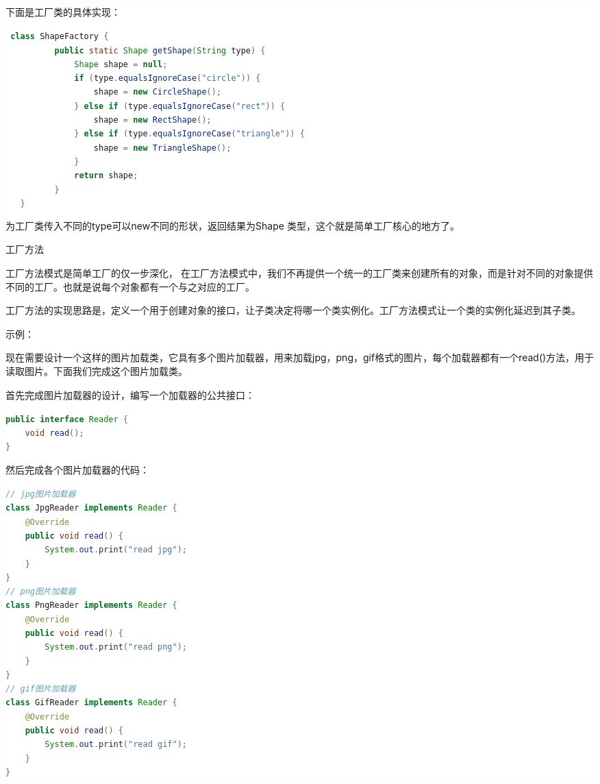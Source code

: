 下面是工厂类的具体实现：

```java
 class ShapeFactory {
          public static Shape getShape(String type) {
              Shape shape = null;
              if (type.equalsIgnoreCase("circle")) {
                  shape = new CircleShape();
              } else if (type.equalsIgnoreCase("rect")) {
                  shape = new RectShape();
              } else if (type.equalsIgnoreCase("triangle")) {
                  shape = new TriangleShape();
              }
              return shape;
          }
   }
```

为工厂类传入不同的type可以new不同的形状，返回结果为Shape 类型，这个就是简单工厂核心的地方了。

工厂方法

工厂方法模式是简单工厂的仅一步深化， 在工厂方法模式中，我们不再提供一个统一的工厂类来创建所有的对象，而是针对不同的对象提供不同的工厂。也就是说每个对象都有一个与之对应的工厂。

工厂方法的实现思路是，定义一个用于创建对象的接口，让子类决定将哪一个类实例化。工厂方法模式让一个类的实例化延迟到其子类。

示例：

现在需要设计一个这样的图片加载类，它具有多个图片加载器，用来加载jpg，png，gif格式的图片，每个加载器都有一个read()方法，用于读取图片。下面我们完成这个图片加载类。

首先完成图片加载器的设计，编写一个加载器的公共接口：

```java
public interface Reader {
    void read();
}
```

然后完成各个图片加载器的代码：

```java
// jpg图片加载器
class JpgReader implements Reader {
    @Override
    public void read() {
        System.out.print("read jpg");
    }
}
// png图片加载器
class PngReader implements Reader {
    @Override
    public void read() {
        System.out.print("read png");
    }
}
// gif图片加载器
class GifReader implements Reader {
    @Override
    public void read() {
        System.out.print("read gif");
    }
}
```
